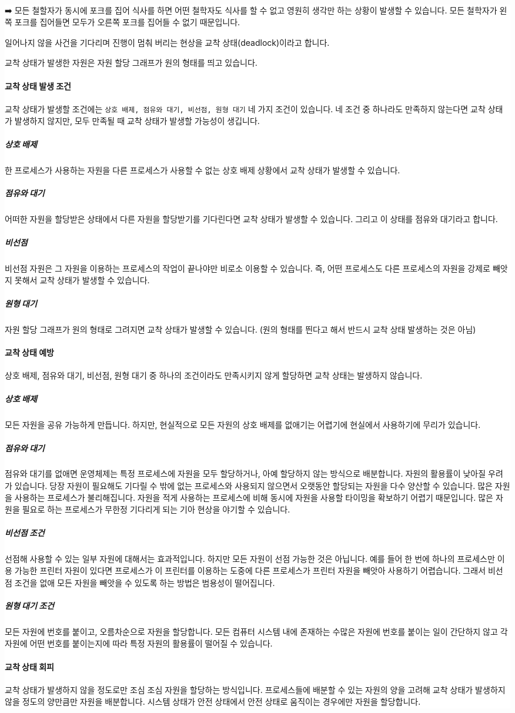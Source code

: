 ➡️ 모든 철할자가 동시에 포크를 집어 식사를 하면 어떤 철학자도 식사를 할 수 없고 영원히 생각만 하는 상황이 발생할 수 있습니다. 모든 철학자가 왼쪽 포크를 집어들면 모두가 오른쪽 포크를 집어들 수 없기 때문입니다.

일어나지 않을 사건을 기다리며 진행이 멈춰 버리는 현상을 교착 상태(deadlock)이라고 합니다.

교착 상태가 발생한 자원은 자원 할당 그래프가 원의 형태를 띄고 있습니다.

#### 교착 상태 발생 조건

교착 상태가 발생할 조건에는 `상호 배제, 점유와 대기, 비선점, 원형 대기` 네 가지 조건이 있습니다. 네 조건 중 하나라도 만족하지 않는다면 교착 상태가 발생하지 않지만, 모두 만족될 때 교착 상태가 발생할 가능성이 생깁니다.

##### 상호 배제

한 프로세스가 사용하는 자원을 다른 프로세스가 사용할 수 없는 상호 배제 상황에서 교착 상태가 발생할 수 있습니다.

##### 점유와 대기

어떠한 자원을 할당받은 상태에서 다른 자원을 할당받기를 기다린다면 교착 상태가 발생할 수 있습니다. 그리고 이 상태를 점유와 대기라고 합니다.

##### 비선점

비선점 자원은 그 자원을 이용하는 프로세스의 작업이 끝나야만 비로소 이용할 수 있습니다. 즉, 어떤 프로세스도 다른 프로세스의 자원을 강제로 빼앗지 못해서 교착 상태가 발생할 수 있습니다.

##### 원형 대기

자원 할당 그래프가 원의 형태로 그려지면 교착 상태가 발생할 수 있습니다. (원의 형태를 띈다고 해서 반드시 교착 상태 발생하는 것은 아님)

#### 교착 상태 예방

상호 배제, 점유와 대기, 비선점, 원형 대기 중 하나의 조건이라도 만족시키지 않게 할당하면 교착 상태는 발생하지 않습니다.

##### 상호 배제

모든 자원을 공유 가능하게 만듭니다. 하지만, 현실적으로 모든 자원의 상호 배제를 없애기는 어렵기에 현실에서 사용하기에 무리가 있습니다.

##### 점유와 대기

점유와 대기를 없애면 운영체제는 특정 프로세스에 자원을 모두 할당하거나, 아예 할당하지 않는 방식으로 배분합니다. 자원의 활용률이 낮아질 우려가 있습니다. 당장 자원이 필요해도 기다릴 수 밖에 없는 프로세스와 사용되지 않으면서 오랫동안 할당되는 자원을 다수 양산할 수 있습니다.
많은 자원을 사용하는 프로세스가 불리해집니다. 자원을 적게 사용하는 프로세스에 비해 동시에 자원을 사용할 타이밍을 확보하기 어렵기 때문입니다. 많은 자원을 필요로 하는 프로세스가 무한정 기다리게 되는 기아 현상을 야기할 수 있습니다.

##### 비선점 조건

선점해 사용할 수 있는 일부 자원에 대해서는 효과적입니다. 하지만 모든 자원이 선점 가능한 것은 아닙니다.
예를 들어 한 번에 하나의 프로세스만 이용 가능한 프린터 자원이 있다면 프로세스가 이 프린터를 이용하는 도중에 다른 프로세스가 프린터 자원을 빼앗아 사용하기 어렵습니다. 그래서 비선점 조건을 없애 모든 자원을 빼앗을 수 있도록 하는 방법은 범용성이 떨어집니다.

##### 원형 대기 조건

모든 자원에 번호를 붙이고, 오름차순으로 자원을 할당합니다.
모든 컴퓨터 시스템 내에 존재하는 수많은 자원에 번호를 붙이는 일이 간단하지 않고 각 자원에 어떤 번호를 붙이는지에 따라 특정 자원의 활용률이 떨어질 수 있습니다.

#### 교착 상태 회피

교착 상태가 발생하지 않을 정도로만 조심 조심 자원을 할당하는 방식입니다. 프로세스들에 배분할 수 있는 자원의 양을 고려해 교착 상태가 발생하지 않을 정도의 양만큼만 자원을 배분합니다.
시스템 상태가 안전 상태에서 안전 상태로 움직이는 경우에만 자원을 할당합니다.
